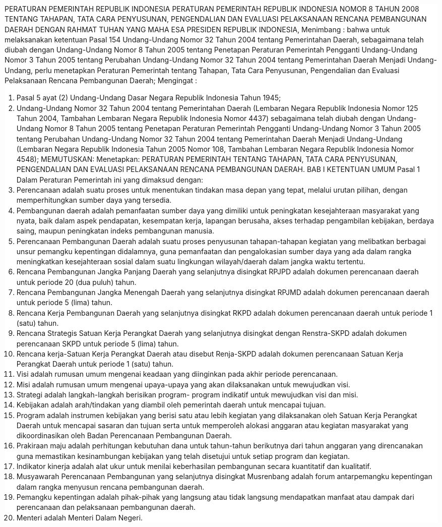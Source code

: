  PERATURAN PEMERINTAH REPUBLIK INDONESIA PERATURAN PEMERINTAH REPUBLIK INDONESIA NOMOR 8 TAHUN 2008 TENTANG TAHAPAN, TATA CARA PENYUSUNAN, PENGENDALIAN DAN EVALUASI PELAKSANAAN RENCANA PEMBANGUNAN DAERAH
DENGAN RAHMAT TUHAN YANG MAHA ESA PRESIDEN REPUBLIK INDONESIA,
Menimbang :
 bahwa untuk melaksanakan ketentuan Pasal 154 Undang-Undang Nomor 32 Tahun 2004 tentang Pemerintahan Daerah, sebagaimana telah diubah dengan Undang-Undang Nomor 8 Tahun 2005 tentang Penetapan Peraturan Pemerintah Pengganti Undang-Undang Nomor 3 Tahun 2005 tentang Perubahan Undang-Undang Nomor 32 Tahun 2004 tentang Pemerintahan Daerah Menjadi Undang-Undang, perlu menetapkan Peraturan Pemerintah tentang Tahapan, Tata Cara Penyusunan, Pengendalian dan Evaluasi Pelaksanaan Rencana Pembangunan Daerah;
Mengingat :

1. Pasal 5 ayat (2) Undang-Undang Dasar Negara Republik Indonesia Tahun 1945;
2. Undang-Undang Nomor 32 Tahun 2004 tentang Pemerintahan Daerah (Lembaran Negara Republik Indonesia Nomor 125 Tahun 2004, Tambahan Lembaran Negara Republik Indonesia Nomor 4437) sebagaimana telah diubah dengan Undang-Undang Nomor 8 Tahun 2005 tentang Penetapan Peraturan Pemerintah Pengganti Undang-Undang Nomor 3 Tahun 2005 tentang Perubahan Undang-Undang Nomor 32 Tahun 2004 tentang Pemerintahan Daerah Menjadi Undang-Undang (Lembaran Negara Republik Indonesia Tahun 2005 Nomor 108, Tambahan Lembaran Negara Republik Indonesia Nomor 4548);
MEMUTUSKAN:
 Menetapkan: PERATURAN PEMERINTAH TENTANG TAHAPAN, TATA CARA PENYUSUNAN, PENGENDALIAN DAN EVALUASI PELAKSANAAN RENCANA PEMBANGUNAN DAERAH.
BAB I KETENTUAN UMUM
Pasal 1
Dalam Peraturan Pemerintah ini yang dimaksud dengan:
1. Perencanaan adalah suatu proses untuk menentukan tindakan masa depan yang tepat, melalui urutan pilihan, dengan memperhitungkan sumber daya yang tersedia.
2. Pembangunan daerah adalah pemanfaatan sumber daya yang dimiliki untuk peningkatan kesejahteraan masyarakat yang nyata, baik dalam aspek pendapatan, kesempatan kerja, lapangan berusaha, akses terhadap pengambilan kebijakan, berdaya saing, maupun peningkatan indeks pembangunan manusia.
3. Perencanaan Pembangunan Daerah adalah suatu proses penyusunan tahapan-tahapan kegiatan yang melibatkan berbagai unsur pemangku kepentingan didalamnya, guna pemanfaatan dan pengalokasian sumber daya yang ada dalam rangka meningkatkan kesejahteraan sosial dalam suatu lingkungan wilayah/daerah dalam jangka waktu tertentu.
4. Rencana Pembangunan Jangka Panjang Daerah yang selanjutnya disingkat RPJPD adalah dokumen perencanaan daerah untuk periode 20 (dua puluh) tahun.
5. Rencana Pembangunan Jangka Menengah Daerah yang selanjutnya disingkat RPJMD adalah dokumen perencanaan daerah untuk periode 5 (lima) tahun.
6. Rencana Kerja Pembangunan Daerah yang selanjutnya disingkat RKPD adalah dokumen perencanaan daerah untuk periode 1 (satu) tahun.
7. Rencana Strategis Satuan Kerja Perangkat Daerah yang selanjutnya disingkat dengan Renstra-SKPD adalah dokumen perencanaan SKPD untuk periode 5 (lima) tahun.
8. Rencana kerja-Satuan Kerja Perangkat Daerah atau disebut Renja-SKPD adalah dokumen perencanaan Satuan Kerja Perangkat Daerah untuk periode 1 (satu) tahun.
9. Visi adalah rumusan umum mengenai keadaan yang diinginkan pada akhir periode perencanaan.
10. Misi adalah rumusan umum mengenai upaya-upaya yang akan dilaksanakan untuk mewujudkan visi.
11. Strategi adalah langkah-langkah berisikan program- program indikatif untuk mewujudkan visi dan misi.
12. Kebijakan adalah arah/tindakan yang diambil oleh pemerintah daerah untuk mencapai tujuan.
13. Program adalah instrumen kebijakan yang berisi satu atau lebih kegiatan yang dilaksanakan oleh Satuan Kerja Perangkat Daerah untuk mencapai sasaran dan tujuan serta untuk memperoleh alokasi anggaran atau kegiatan masyarakat yang dikoordinasikan oleh Badan Perencanaan Pembangunan Daerah.
14. Prakiraan maju adalah perhitungan kebutuhan dana untuk tahun-tahun berikutnya dari tahun anggaran yang direncanakan guna memastikan kesinambungan kebijakan yang telah disetujui untuk setiap program dan kegiatan.
15. Indikator kinerja adalah alat ukur untuk menilai keberhasilan pembangunan secara kuantitatif dan kualitatif.
16. Musyawarah Perencanaan Pembangunan yang selanjutnya disingkat Musrenbang adalah forum antarpemangku kepentingan dalam rangka menyusun rencana pembangunan daerah.
17. Pemangku kepentingan adalah pihak-pihak yang langsung atau tidak langsung mendapatkan manfaat atau dampak dari perencanaan dan pelaksanaan pembangunan daerah.
18. Menteri adalah Menteri Dalam Negeri.